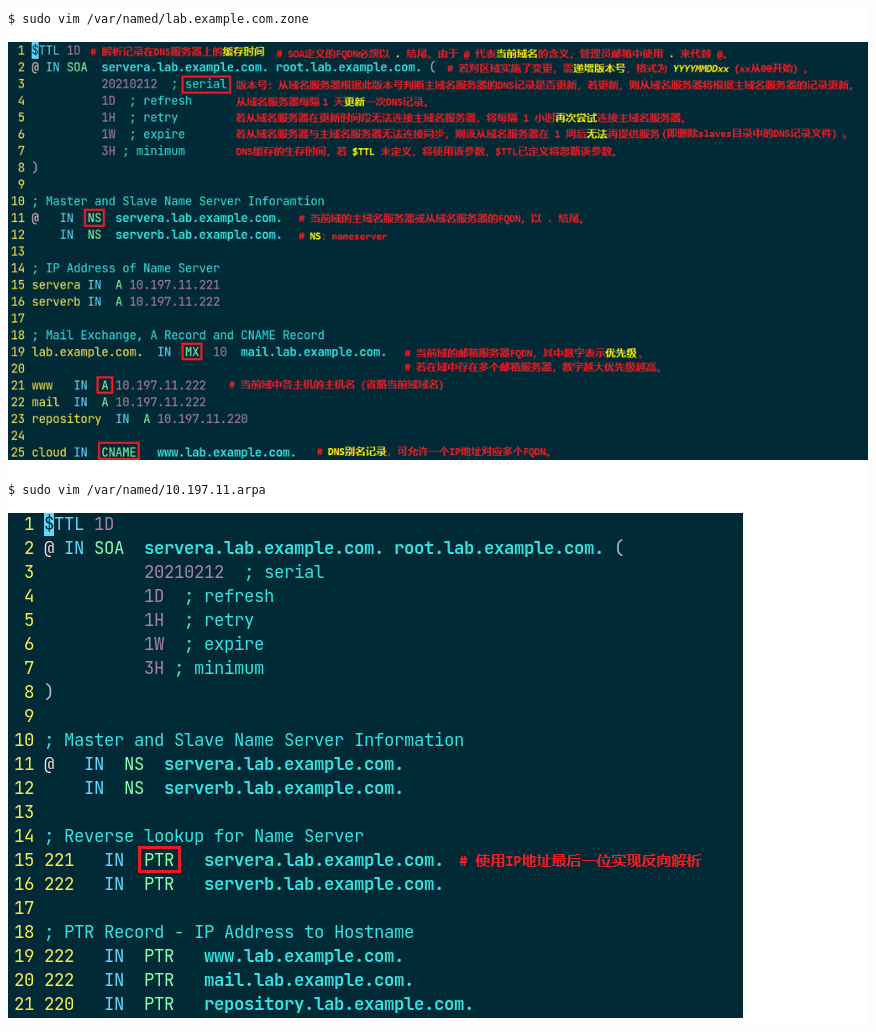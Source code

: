   ```bash
  $ sudo vim /var/named/lab.example.com.zone
  ```
  
  ![](images/var-named-zone-data-2.jpg)
  
  ```bash
  $ sudo vim /var/named/10.197.11.arpa
  ```
  
  ![](images/var-named-zone-data-3.jpg)
  